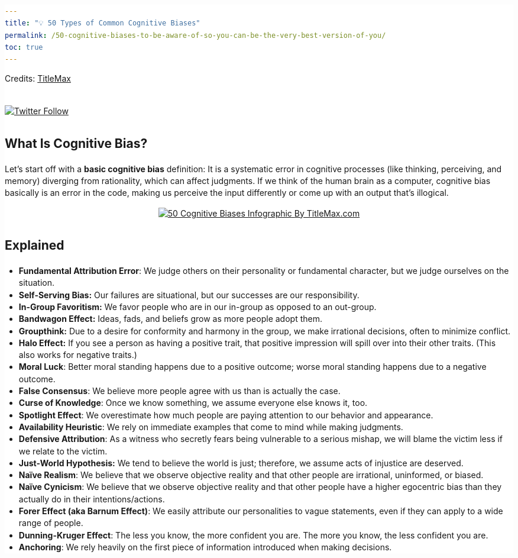 ```yaml
---
title: "💡 50 Types of Common Cognitive Biases"
permalink: /50-cognitive-biases-to-be-aware-of-so-you-can-be-the-very-best-version-of-you/
toc: true
---
```

Credits: [TitleMax](https://www.titlemax.com/discovery-center/lifestyle/50-cognitive-biases-to-be-aware-of-so-you-can-be-the-very-best-version-of-you/)

<p align="left">
  <br>
  <a href="https://twitter.com/MUsmanMBhutta"><img src="https://img.shields.io/twitter/follow/MUsmanMBhutta.svg?style=social" alt="Twitter Follow" /></a>
</p>

## What Is Cognitive Bias?

Let’s start off with a **basic cognitive bias** definition: It is a systematic error in cognitive processes (like thinking, perceiving, and memory) diverging from rationality, which can affect judgments. If we think of the human brain as a computer, cognitive bias basically is an error in the code, making us perceive the input differently or come up with an output that’s illogical.

<p align="center">
<a href="/assets/images/learn/50-cognitive-biases-2_80per.png">
	<img src="https://www.titlemax.com/wp-content/uploads/099372db-50-cognitive-biases-2_80per.png" alt="50 Cognitive Biases Infographic" width="942" height="3156">
</a>
<a href="https://www.titlemax.com">By TitleMax.com</a>
</p>

## Explained
*   **Fundamental Attribution Error**: We judge others on their personality or fundamental character, but we judge ourselves on the situation.
*   **Self-Serving Bias:** Our failures are situational, but our successes are our responsibility.
*   **In-Group Favoritism:** We favor people who are in our in-group as opposed to an out-group.
*   **Bandwagon Effect:** Ideas, fads, and beliefs grow as more people adopt them.
*   **Groupthink:** Due to a desire for conformity and harmony in the group, we make irrational decisions, often to minimize conflict.
*   **Halo Effect:** If you see a person as having a positive trait, that positive impression will spill over into their other traits. (This also works for negative traits.)
*   **Moral Luck**: Better moral standing happens due to a positive outcome; worse moral standing happens due to a negative outcome.
*   **False Consensus**: We believe more people agree with us than is actually the case.
*   **Curse of Knowledge**: Once we know something, we assume everyone else knows it, too.
*   **Spotlight Effect**: We overestimate how much people are paying attention to our behavior and appearance.
*   **Availability Heuristic**: We rely on immediate examples that come to mind while making judgments.
*   **Defensive Attribution**: As a witness who secretly fears being vulnerable to a serious mishap, we will blame the victim less if we relate to the victim.
*   **Just-World Hypothesis:** We tend to believe the world is just; therefore, we assume acts of injustice are deserved.
*   **Naïve Realism**: We believe that we observe objective reality and that other people are irrational, uninformed, or biased.
*   **Naïve Cynicism**: We believe that we observe objective reality and that other people have a higher egocentric bias than they actually do in their intentions/actions.
*   **Forer Effect (aka Barnum Effect)**: We easily attribute our personalities to vague statements, even if they can apply to a wide range of people.
*   **Dunning-Kruger Effect**: The less you know, the more confident you are. The more you know, the less confident you are.
*   **Anchoring**: We rely heavily on the first piece of information introduced when making decisions.